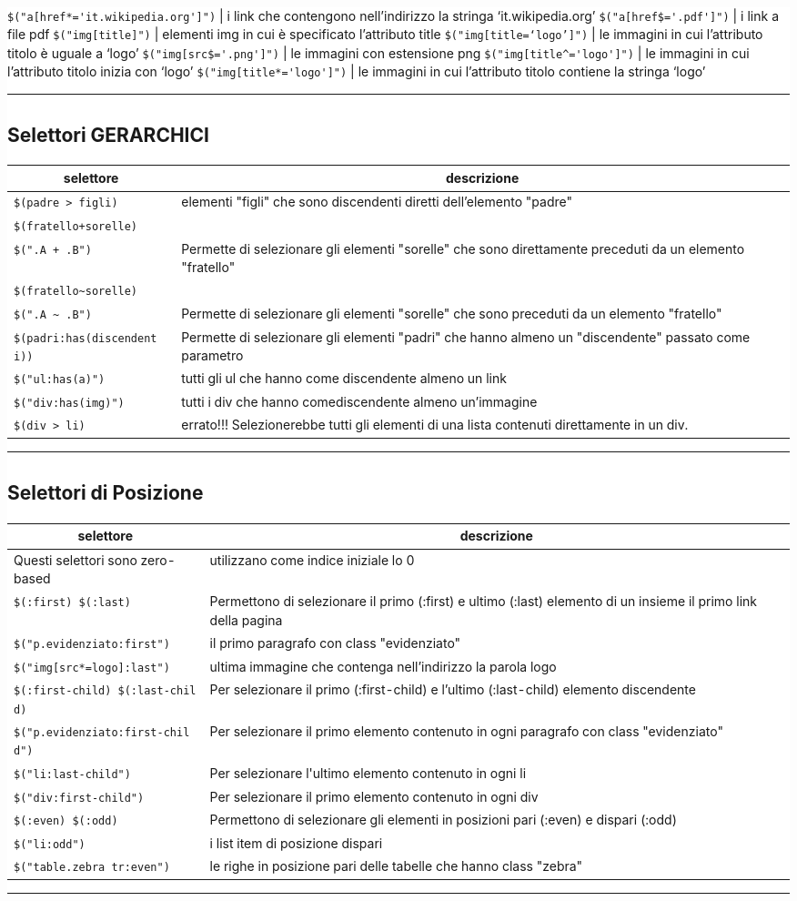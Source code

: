 `$("a[href*='it.wikipedia.org']")` | i link che contengono nell’indirizzo la stringa ‘it.wikipedia.org’
`$("a[href$='.pdf']")` | i link a file pdf
`$("img[title]")` | elementi img in cui è specificato l’attributo title
`$("img[title=‘logo’]")` | le immagini in cui l’attributo titolo è uguale a ‘logo’
`$("img[src$='.png']")` | le immagini con estensione png
`$("img[title^='logo']")` | le immagini in cui l’attributo titolo inizia con ‘logo’
`$("img[title*='logo']")` | le immagini in cui l’attributo titolo contiene la stringa ‘logo’

---

## Selettori GERARCHICI

selettore|descrizione
---|---
`$(padre > figli)`| elementi "figli" che sono discendenti diretti dell’elemento "padre" 
`$(fratello+sorelle)`|
`$(".A + .B")`|Permette di selezionare gli elementi "sorelle" che sono direttamente preceduti da un elemento "fratello"
`$(fratello~sorelle)`|
`$(".A ~ .B")`|Permette di selezionare gli elementi "sorelle" che sono preceduti da un elemento "fratello"
`$(padri:has(discendenti))`|Permette di selezionare gli elementi "padri" che hanno almeno un "discendente" passato come parametro 
`$("ul:has(a)")`|tutti gli ul che hanno come discendente almeno un link
`$("div:has(img)") `|tutti i div che hanno comediscendente almeno un’immagine
`$(div > li)`|errato!!! Selezionerebbe tutti gli elementi di una lista contenuti direttamente in un div.

---

## Selettori di Posizione

selettore|descrizione
---|---
Questi selettori sono zero-based | utilizzano come indice iniziale lo 0
`$(:first) $(:last)`| Permettono di selezionare il primo (:first) e ultimo (:last) elemento di un insieme il primo link della pagina
`$("p.evidenziato:first")`| il primo paragrafo con class "evidenziato"
`$("img[src*=logo]:last")`| ultima immagine che contenga nell’indirizzo la parola logo
`$(:first-child) $(:last-child)`|Per selezionare il primo (:first-child) e l’ultimo (:last-child) elemento discendente
`$("p.evidenziato:first-child")`|Per selezionare il primo elemento contenuto in ogni paragrafo con class "evidenziato" 
`$("li:last-child")`|Per selezionare l'ultimo elemento contenuto in ogni li
`$("div:first-child")`|Per selezionare il primo elemento contenuto in ogni div
`$(:even) $(:odd)`|Permettono di selezionare gli elementi in posizioni pari (:even) e dispari (:odd)
`$("li:odd")`|i list item di posizione dispari
`$("table.zebra tr:even")`|le righe in posizione pari delle tabelle che hanno class "zebra"

---
